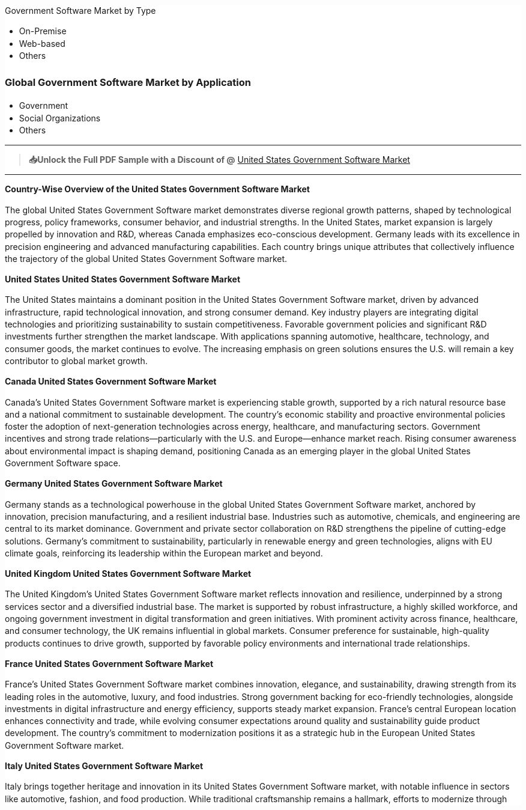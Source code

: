 Government Software Market by Type</h3><ul><li>On-Premise</li><li>Web-based</li><li>Others</li></ul><h3>Global Government Software Market by Application</h3><ul><li>Government</li><li>Social Organizations</li><li>Others</li></ul></p><hr /><blockquote><p><strong>📥Unlock the Full PDF Sample with a Discount of @</strong> <a href="https://www.marketresearchintellect.com/ask-for-discount/?rid=1051881&amp;utm_source=Github-April&amp;utm_medium=016">United States Government Software Market</a></p></blockquote><hr /><p class="" data-start="217" data-end="261"><strong data-start="217" data-end="261">Country-Wise Overview of the United States Government Software Market</strong></p><p class="" data-start="263" data-end="774">The global United States Government Software market demonstrates diverse regional growth patterns, shaped by technological progress, policy frameworks, consumer behavior, and industrial strengths. In the United States, market expansion is largely propelled by innovation and R&amp;D, whereas Canada emphasizes eco-conscious development. Germany leads with its excellence in precision engineering and advanced manufacturing capabilities. Each country brings unique attributes that collectively influence the trajectory of the global United States Government Software market.</p><p class="" data-start="776" data-end="1421"><strong data-start="776" data-end="805">United States United States Government Software Market</strong></p><p class="" data-start="776" data-end="1421">The United States maintains a dominant position in the United States Government Software market, driven by advanced infrastructure, rapid technological innovation, and strong consumer demand. Key industry players are integrating digital technologies and prioritizing sustainability to sustain competitiveness. Favorable government policies and significant R&amp;D investments further strengthen the market landscape. With applications spanning automotive, healthcare, technology, and consumer goods, the market continues to evolve. The increasing emphasis on green solutions ensures the U.S. will remain a key contributor to global market growth.</p><p class="" data-start="1423" data-end="2019"><strong data-start="1423" data-end="1445">Canada United States Government Software Market</strong></p><p class="" data-start="1423" data-end="2019">Canada&rsquo;s United States Government Software market is experiencing stable growth, supported by a rich natural resource base and a national commitment to sustainable development. The country&rsquo;s economic stability and proactive environmental policies foster the adoption of next-generation technologies across energy, healthcare, and manufacturing sectors. Government incentives and strong trade relations&mdash;particularly with the U.S. and Europe&mdash;enhance market reach. Rising consumer awareness about environmental impact is shaping demand, positioning Canada as an emerging player in the global United States Government Software space.</p><p class="" data-start="2021" data-end="2591"><strong data-start="2021" data-end="2044">Germany United States Government Software Market</strong></p><p class="" data-start="2021" data-end="2591">Germany stands as a technological powerhouse in the global United States Government Software market, anchored by innovation, precision manufacturing, and a resilient industrial base. Industries such as automotive, chemicals, and engineering are central to its market dominance. Government and private sector collaboration on R&amp;D strengthens the pipeline of cutting-edge solutions. Germany&rsquo;s commitment to sustainability, particularly in renewable energy and green technologies, aligns with EU climate goals, reinforcing its leadership within the European market and beyond.</p><p class="" data-start="2593" data-end="3221"><strong data-start="2593" data-end="2623">United Kingdom United States Government Software Market</strong></p><p class="" data-start="2593" data-end="3221">The United Kingdom&rsquo;s United States Government Software market reflects innovation and resilience, underpinned by a strong services sector and a diversified industrial base. The market is supported by robust infrastructure, a highly skilled workforce, and ongoing government investment in digital transformation and green initiatives. With prominent activity across finance, healthcare, and consumer technology, the UK remains influential in global markets. Consumer preference for sustainable, high-quality products continues to drive growth, supported by favorable policy environments and international trade relationships.</p><p class="" data-start="3223" data-end="3838"><strong data-start="3223" data-end="3245">France United States Government Software Market</strong></p><p class="" data-start="3223" data-end="3838">France&rsquo;s United States Government Software market combines innovation, elegance, and sustainability, drawing strength from its leading roles in the automotive, luxury, and food industries. Strong government backing for eco-friendly technologies, alongside investments in digital infrastructure and energy efficiency, supports steady market expansion. France&rsquo;s central European location enhances connectivity and trade, while evolving consumer expectations around quality and sustainability guide product development. The country&rsquo;s commitment to modernization positions it as a strategic hub in the European United States Government Software market.</p><p class="" data-start="3840" data-end="4422"><strong data-start="3840" data-end="3861">Italy United States Government Software Market</strong></p><p class="" data-start="3840" data-end="4422">Italy brings together heritage and innovation in its United States Government Software market, with notable influence in sectors like automotive, fashion, and food production. While traditional craftsmanship remains a hallmark, efforts to modernize through